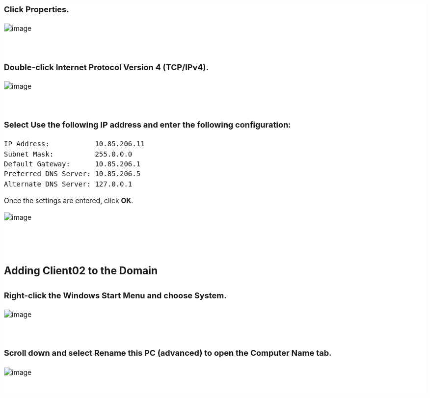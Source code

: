 ### Click **Properties**.
<p>
<img width="537" height="649" alt="image" src="https://github.com/user-attachments/assets/41030478-f5ed-4c54-9028-c969db1cbfff" />
</p>
<br />

### Double-click **Internet Protocol Version 4 (TCP/IPv4)**.
<p>
<img width="535" height="709" alt="image" src="https://github.com/user-attachments/assets/bdf7f24b-837f-4b72-bb3a-0fcca8d1f1c5" />
</p>
<br />

### Select **Use the following IP address** and enter the following configuration:

<pre>
IP Address:           10.85.206.11
Subnet Mask:          255.0.0.0
Default Gateway:      10.85.206.1
Preferred DNS Server: 10.85.206.5
Alternate DNS Server: 127.0.0.1
</pre>

Once the settings are entered, click **OK**.
<p>
<img width="296" height="328" alt="image" src="https://github.com/user-attachments/assets/4cff836f-b241-4b7f-9572-4561aaeebdf7" />
</p>


<br>
<br>


## Adding Client02 to the Domain
### Right-click the Windows Start Menu and choose **System**.
<p>
<img width="721" height="906" alt="image" src="https://github.com/user-attachments/assets/b5e7f493-d76a-44df-a4b6-1daf719fec08" />
</p>
<br />

### Scroll down and select **Rename this PC (advanced)** to open the **Computer Name** tab.
<p>
<img width="1630" height="846" alt="image" src="https://github.com/user-attachments/assets/86a2693c-ab9b-4d7e-b945-1ca96b7c86db" />
</p>
<br />
